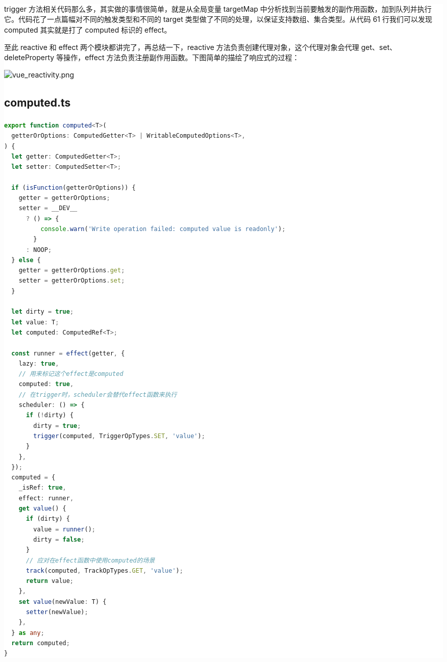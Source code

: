 trigger 方法相关代码那么多，其实做的事情很简单，就是从全局变量 targetMap 中分析找到当前要触发的副作用函数，加到队列并执行它。代码花了一点篇幅对不同的触发类型和不同的 target 类型做了不同的处理，以保证支持数组、集合类型。从代码 61 行我们可以发现 computed 其实就是打了 computed 标识的 effect。

至此 reactive 和 effect 两个模块都讲完了，再总结一下，reactive 方法负责创建代理对象，这个代理对象会代理 get、set、deleteProperty 等操作，effect 方法负责注册副作用函数。下图简单的描绘了响应式的过程：

![vue_reactivity.png](@images/1598322639481-ee1358f3-06b8-40d1-9773-6a3a1fd8e482.png)

## computed.ts

```typescript
export function computed<T>(
  getterOrOptions: ComputedGetter<T> | WritableComputedOptions<T>,
) {
  let getter: ComputedGetter<T>;
  let setter: ComputedSetter<T>;

  if (isFunction(getterOrOptions)) {
    getter = getterOrOptions;
    setter = __DEV__
      ? () => {
          console.warn('Write operation failed: computed value is readonly');
        }
      : NOOP;
  } else {
    getter = getterOrOptions.get;
    setter = getterOrOptions.set;
  }

  let dirty = true;
  let value: T;
  let computed: ComputedRef<T>;

  const runner = effect(getter, {
    lazy: true,
    // 用来标记这个effect是computed
    computed: true,
    // 在trigger时，scheduler会替代effect函数来执行
    scheduler: () => {
      if (!dirty) {
        dirty = true;
        trigger(computed, TriggerOpTypes.SET, 'value');
      }
    },
  });
  computed = {
    _isRef: true,
    effect: runner,
    get value() {
      if (dirty) {
        value = runner();
        dirty = false;
      }
      // 应对在effect函数中使用computed的场景
      track(computed, TrackOpTypes.GET, 'value');
      return value;
    },
    set value(newValue: T) {
      setter(newValue);
    },
  } as any;
  return computed;
}
```